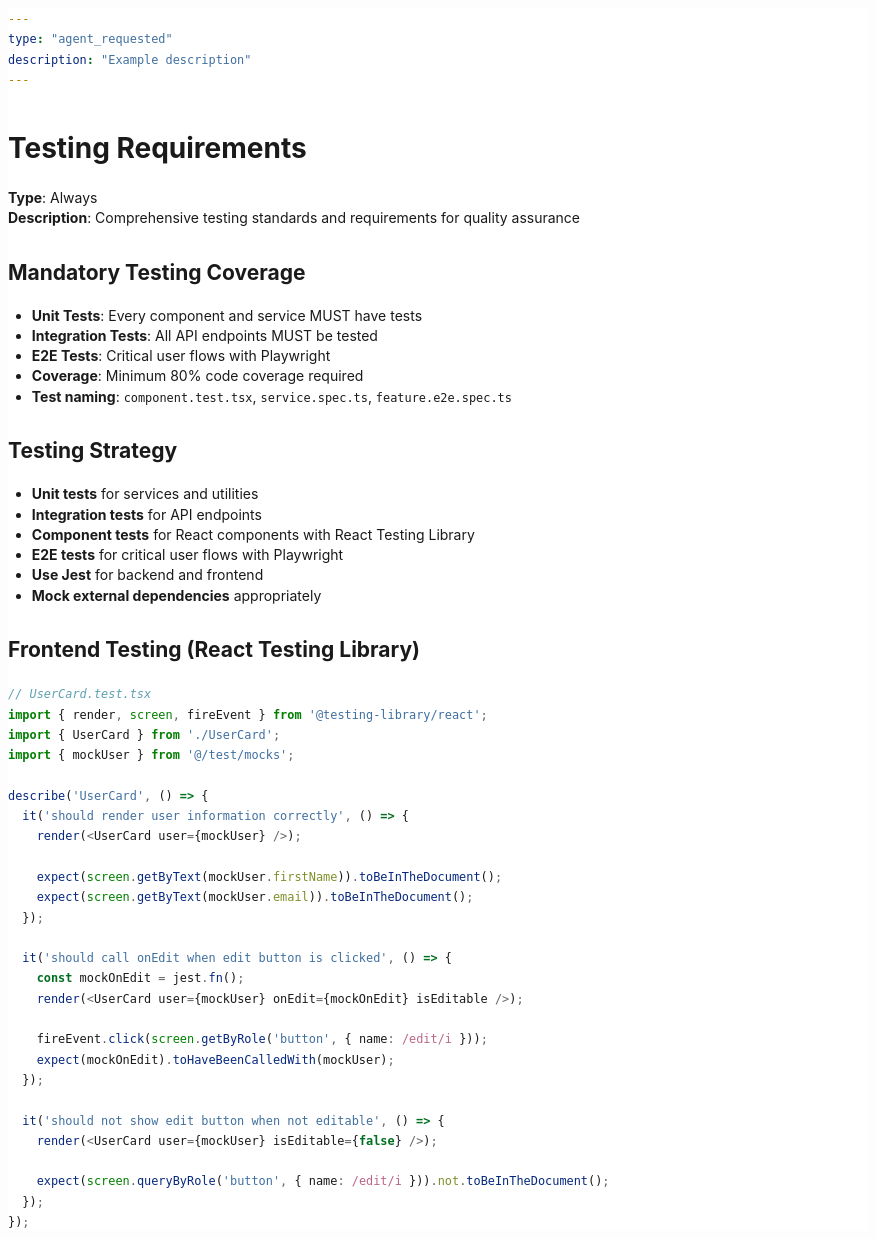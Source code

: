 ```yaml
---
type: "agent_requested"
description: "Example description"
---
```

# Testing Requirements

**Type**: Always  
**Description**: Comprehensive testing standards and requirements for quality assurance

## Mandatory Testing Coverage

- **Unit Tests**: Every component and service MUST have tests
- **Integration Tests**: All API endpoints MUST be tested
- **E2E Tests**: Critical user flows with Playwright
- **Coverage**: Minimum 80% code coverage required
- **Test naming**: `component.test.tsx`, `service.spec.ts`, `feature.e2e.spec.ts`

## Testing Strategy

- **Unit tests** for services and utilities
- **Integration tests** for API endpoints
- **Component tests** for React components with React Testing Library
- **E2E tests** for critical user flows with Playwright
- **Use Jest** for backend and frontend
- **Mock external dependencies** appropriately

## Frontend Testing (React Testing Library)

```typescript
// UserCard.test.tsx
import { render, screen, fireEvent } from '@testing-library/react';
import { UserCard } from './UserCard';
import { mockUser } from '@/test/mocks';

describe('UserCard', () => {
  it('should render user information correctly', () => {
    render(<UserCard user={mockUser} />);
    
    expect(screen.getByText(mockUser.firstName)).toBeInTheDocument();
    expect(screen.getByText(mockUser.email)).toBeInTheDocument();
  });

  it('should call onEdit when edit button is clicked', () => {
    const mockOnEdit = jest.fn();
    render(<UserCard user={mockUser} onEdit={mockOnEdit} isEditable />);
    
    fireEvent.click(screen.getByRole('button', { name: /edit/i }));
    expect(mockOnEdit).toHaveBeenCalledWith(mockUser);
  });

  it('should not show edit button when not editable', () => {
    render(<UserCard user={mockUser} isEditable={false} />);
    
    expect(screen.queryByRole('button', { name: /edit/i })).not.toBeInTheDocument();
  });
});
```

